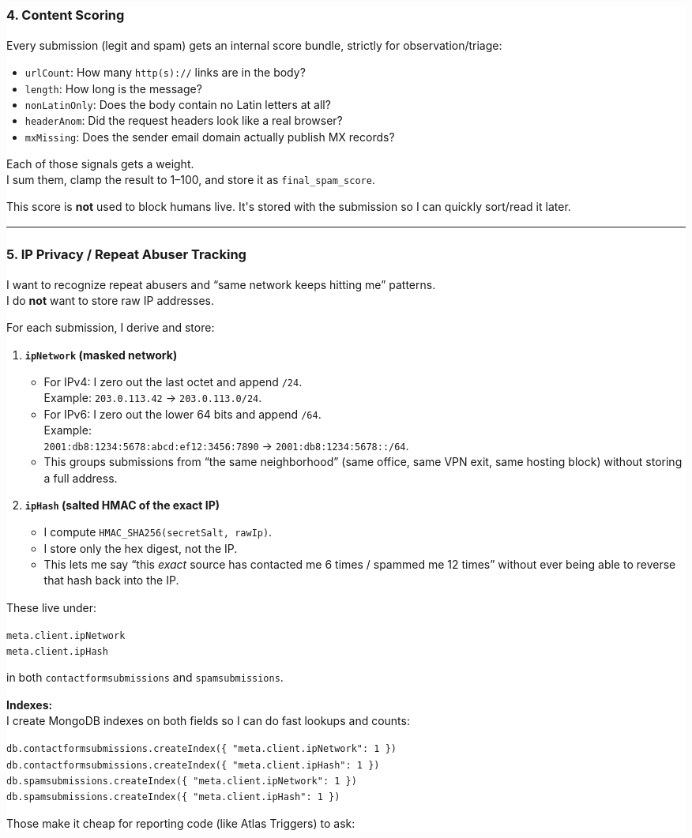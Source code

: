 ### 4. Content Scoring

Every submission (legit and spam) gets an internal score bundle, strictly for observation/triage:

- `urlCount`: How many `http(s)://` links are in the body?
- `length`: How long is the message?
- `nonLatinOnly`: Does the body contain no Latin letters at all?
- `headerAnom`: Did the request headers look like a real browser?
- `mxMissing`: Does the sender email domain actually publish MX records?

Each of those signals gets a weight.  
I sum them, clamp the result to 1–100, and store it as `final_spam_score`.

This score is **not** used to block humans live. It's stored with the submission so I can quickly sort/read it later.

---

### 5. IP Privacy / Repeat Abuser Tracking

I want to recognize repeat abusers and “same network keeps hitting me” patterns.  
I do **not** want to store raw IP addresses.

For each submission, I derive and store:

1. **`ipNetwork` (masked network)**

   - For IPv4: I zero out the last octet and append `/24`.  
     Example: `203.0.113.42` → `203.0.113.0/24`.
   - For IPv6: I zero out the lower 64 bits and append `/64`.  
     Example:  
     `2001:db8:1234:5678:abcd:ef12:3456:7890` → `2001:db8:1234:5678::/64`.
   - This groups submissions from “the same neighborhood” (same office, same VPN exit, same hosting block) without storing a full address.

2. **`ipHash` (salted HMAC of the exact IP)**
   - I compute `HMAC_SHA256(secretSalt, rawIp)`.
   - I store only the hex digest, not the IP.
   - This lets me say “this _exact_ source has contacted me 6 times / spammed me 12 times” without ever being able to reverse that hash back into the IP.

These live under:

    meta.client.ipNetwork
    meta.client.ipHash

in both `contactformsubmissions` and `spamsubmissions`.

**Indexes:**  
I create MongoDB indexes on both fields so I can do fast lookups and counts:

    db.contactformsubmissions.createIndex({ "meta.client.ipNetwork": 1 })
    db.contactformsubmissions.createIndex({ "meta.client.ipHash": 1 })
    db.spamsubmissions.createIndex({ "meta.client.ipNetwork": 1 })
    db.spamsubmissions.createIndex({ "meta.client.ipHash": 1 })

Those make it cheap for reporting code (like Atlas Triggers) to ask:
